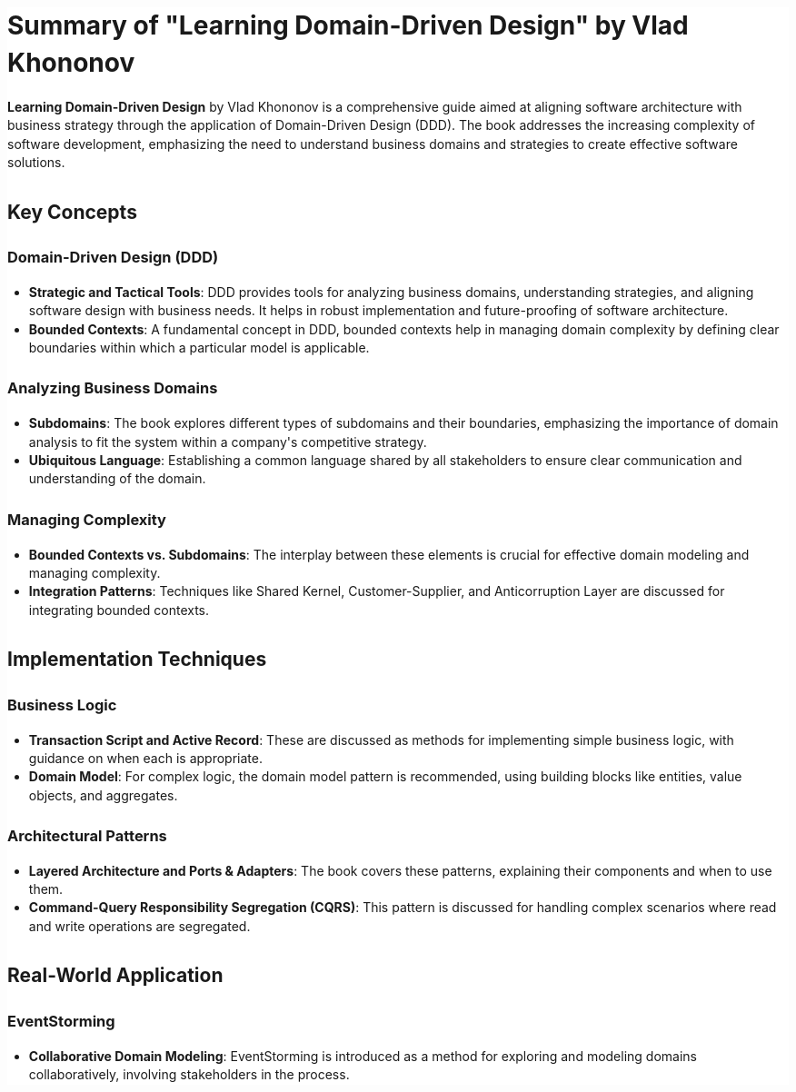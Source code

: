 
# Summary of "Learning Domain-Driven Design" by Vlad Khononov

**Learning Domain-Driven Design** by Vlad Khononov is a comprehensive guide aimed at aligning software architecture with business strategy through the application of Domain-Driven Design (DDD). The book addresses the increasing complexity of software development, emphasizing the need to understand business domains and strategies to create effective software solutions.

## Key Concepts

### Domain-Driven Design (DDD)
- **Strategic and Tactical Tools**: DDD provides tools for analyzing business domains, understanding strategies, and aligning software design with business needs. It helps in robust implementation and future-proofing of software architecture.
- **Bounded Contexts**: A fundamental concept in DDD, bounded contexts help in managing domain complexity by defining clear boundaries within which a particular model is applicable.

### Analyzing Business Domains
- **Subdomains**: The book explores different types of subdomains and their boundaries, emphasizing the importance of domain analysis to fit the system within a company's competitive strategy.
- **Ubiquitous Language**: Establishing a common language shared by all stakeholders to ensure clear communication and understanding of the domain.

### Managing Complexity
- **Bounded Contexts vs. Subdomains**: The interplay between these elements is crucial for effective domain modeling and managing complexity.
- **Integration Patterns**: Techniques like Shared Kernel, Customer-Supplier, and Anticorruption Layer are discussed for integrating bounded contexts.

## Implementation Techniques

### Business Logic
- **Transaction Script and Active Record**: These are discussed as methods for implementing simple business logic, with guidance on when each is appropriate.
- **Domain Model**: For complex logic, the domain model pattern is recommended, using building blocks like entities, value objects, and aggregates.

### Architectural Patterns
- **Layered Architecture and Ports & Adapters**: The book covers these patterns, explaining their components and when to use them.
- **Command-Query Responsibility Segregation (CQRS)**: This pattern is discussed for handling complex scenarios where read and write operations are segregated.

## Real-World Application

### EventStorming
- **Collaborative Domain Modeling**: EventStorming is introduced as a method for exploring and modeling domains collaboratively, involving stakeholders in the process.
